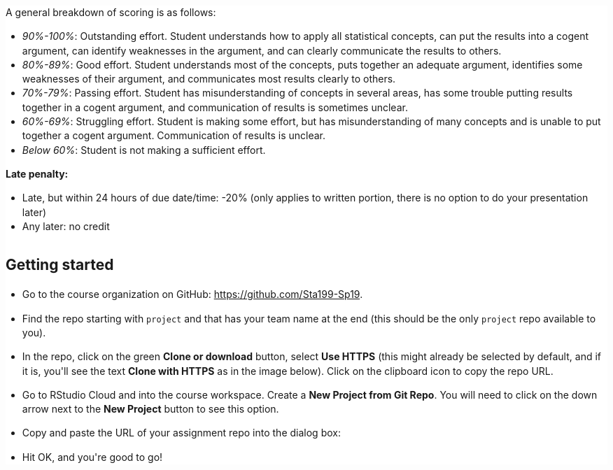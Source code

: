 A general breakdown of scoring is as follows:

- *90%-100%*: Outstanding effort. Student understands how to apply all statistical 
concepts, can put the results into a cogent argument, can identify weaknesses in 
the argument, and can clearly communicate the results to others.
- *80%-89%*: Good effort. Student understands most of the concepts, puts together 
an adequate argument, identifies some weaknesses of their argument, and communicates 
most results clearly to others.
- *70%-79%*: Passing effort. Student has misunderstanding of concepts in several 
areas, has some trouble putting results together in a cogent argument, and communication 
of results is sometimes unclear.
- *60%-69%*: Struggling effort. Student is making some effort, but has misunderstanding 
of many concepts and is unable to put together a cogent argument. Communication 
of results is unclear.
- *Below 60%*: Student is not making a sufficient effort.

**Late penalty:**

- Late, but within 24 hours of due date/time: -20% (only applies to written portion, there is no option to do your presentation later)
- Any later: no credit 

## Getting started

- Go to the course organization on GitHub: https://github.com/Sta199-Sp19.

- Find the repo starting with `project` and that has your team name at the end (this should be the only `project` repo available to you).

- In the repo, click on the green **Clone or download** button, select **Use HTTPS** (this might already be selected by default, and if it is, you'll see the text **Clone with HTTPS** as in the image below). Click on the clipboard icon to copy the repo URL.

- Go to RStudio Cloud and into the course workspace. Create a **New Project from Git Repo**. You will need to click on the down arrow next to the **New Project** button to see this option.

- Copy and paste the URL of your assignment repo into the dialog box:

- Hit OK, and you're good to go! 
